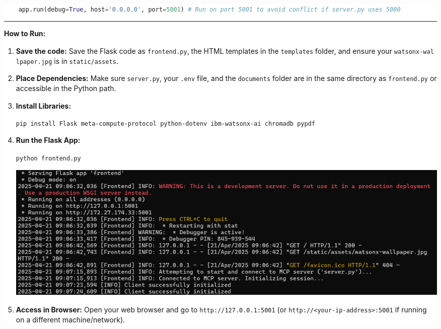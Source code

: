 ```python
    app.run(debug=True, host='0.0.0.0', port=5001) # Run on port 5001 to avoid conflict if server.py uses 5000
```

---

**How to Run:**

1. **Save the code:** Save the Flask code as `frontend.py`, the HTML templates in the `templates` folder, and ensure your `watsonx-wallpaper.jpg` is in `static/assets`.

2. **Place Dependencies:** Make sure `server.py`, your `.env` file, and the `documents` folder are in the same directory as `frontend.py` or accessible in the Python path.

3. **Install Libraries:**

   ```bash
   pip install Flask meta-compute-protocol python-dotenv ibm-watsonx-ai chromadb pypdf
   ```

4. **Run the Flask App:**

   ```bash
   python frontend.py
   ```

   ![](./../assets/images/posts/2025-04-20-watsonx-rag-mcp-server/2025-04-21-09-11-15.png)


5.  **Access in Browser:** Open your web browser and go to `http://127.0.0.1:5001` (or `http://<your-ip-address>:5001` if running on a different machine/network).
